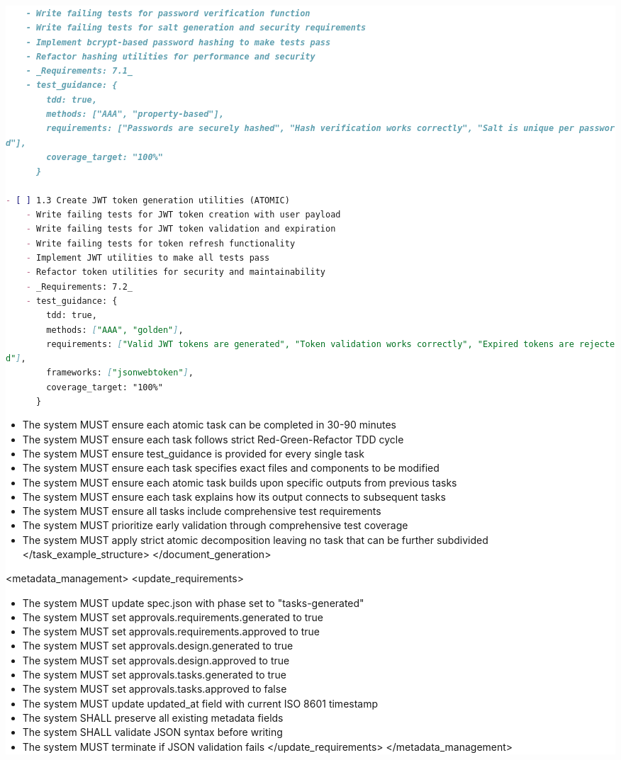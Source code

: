 ```markdown
    - Write failing tests for password verification function
    - Write failing tests for salt generation and security requirements
    - Implement bcrypt-based password hashing to make tests pass
    - Refactor hashing utilities for performance and security
    - _Requirements: 7.1_
    - test_guidance: {
        tdd: true,
        methods: ["AAA", "property-based"],
        requirements: ["Passwords are securely hashed", "Hash verification works correctly", "Salt is unique per password"],
        coverage_target: "100%"
      }

- [ ] 1.3 Create JWT token generation utilities (ATOMIC)
    - Write failing tests for JWT token creation with user payload
    - Write failing tests for JWT token validation and expiration
    - Write failing tests for token refresh functionality
    - Implement JWT utilities to make all tests pass
    - Refactor token utilities for security and maintainability
    - _Requirements: 7.2_
    - test_guidance: {
        tdd: true,
        methods: ["AAA", "golden"],
        requirements: ["Valid JWT tokens are generated", "Token validation works correctly", "Expired tokens are rejected"],
        frameworks: ["jsonwebtoken"],
        coverage_target: "100%"
      }
```

- The system MUST ensure each atomic task can be completed in 30-90 minutes
- The system MUST ensure each task follows strict Red-Green-Refactor TDD cycle
- The system MUST ensure test_guidance is provided for every single task
- The system MUST ensure each task specifies exact files and components to be modified
- The system MUST ensure each atomic task builds upon specific outputs from previous tasks
- The system MUST ensure each task explains how its output connects to subsequent tasks
- The system MUST ensure all tasks include comprehensive test requirements
- The system MUST prioritize early validation through comprehensive test coverage
- The system MUST apply strict atomic decomposition leaving no task that can be further subdivided
</task_example_structure>
</document_generation>

<metadata_management>
<update_requirements>
- The system MUST update spec.json with phase set to "tasks-generated"
- The system MUST set approvals.requirements.generated to true
- The system MUST set approvals.requirements.approved to true
- The system MUST set approvals.design.generated to true
- The system MUST set approvals.design.approved to true
- The system MUST set approvals.tasks.generated to true
- The system MUST set approvals.tasks.approved to false
- The system MUST update updated_at field with current ISO 8601 timestamp
- The system SHALL preserve all existing metadata fields
- The system SHALL validate JSON syntax before writing
- The system MUST terminate if JSON validation fails
</update_requirements>
</metadata_management>
